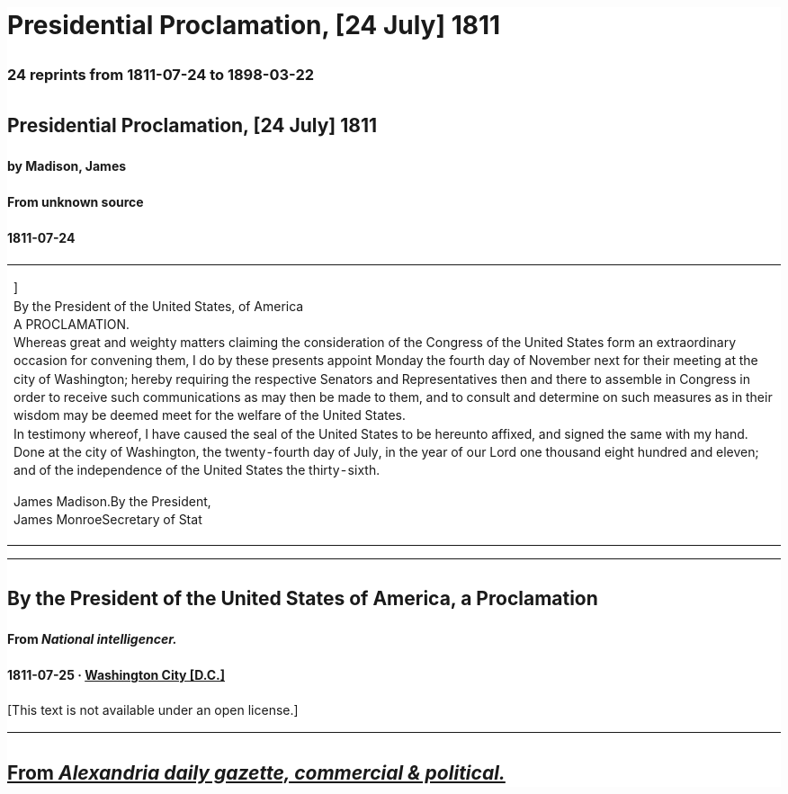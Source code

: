 
# Presidential Proclamation, [24 July] 1811

### 24 reprints from 1811-07-24 to 1898-03-22

## Presidential Proclamation, [24 July] 1811

#### by Madison, James

#### From unknown source

#### 1811-07-24

<table style="width: 100%;"><tr><td style="width: 50%">

]  
By the President of the United States, of America  
A PROCLAMATION.  
Whereas great and weighty matters claiming the consideration of the Congress of the United States form an extraordinary occasion for convening them, I do by these presents appoint Monday the fourth day of November next for their meeting at the city of Washington; hereby requiring the respective Senators and Representatives then and there to assemble in Congress in order to receive such communications as may then be made to them, and to consult and determine on such measures as in their wisdom may be deemed meet for the welfare of the United States.  
In testimony whereof, I have caused the seal of the United States to be hereunto affixed, and signed the same with my hand.  
Done at the city of Washington, the twenty-fourth day of July, in the year of our Lord one thousand eight hundred and eleven; and of the independence of the United States the thirty-sixth.  
  
James Madison.By the President,  
James MonroeSecretary of Stat
</td></tr></table>

---

## By the President of the United States of America, a Proclamation

#### From _National intelligencer._

#### 1811-07-25 &middot; [Washington City [D.C.]](http://dbpedia.org/resource/Washington%2C_D.C.)

[This text is not available under an open license.]

---

## [From _Alexandria daily gazette, commercial & political._](https://www.loc.gov/resource/sn84024013/1811-07-26/ed-1/?sp=3)
